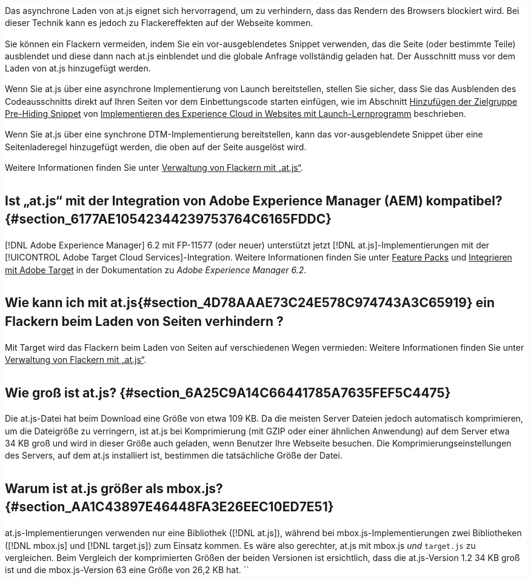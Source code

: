 Das asynchrone Laden von at.js eignet sich hervorragend, um zu verhindern, dass das Rendern des Browsers blockiert wird. Bei dieser Technik kann es jedoch zu Flackereffekten auf der Webseite kommen.

Sie können ein Flackern vermeiden, indem Sie ein vor-ausgeblendetes Snippet verwenden, das die Seite (oder bestimmte Teile) ausblendet und diese dann nach at.js einblendet und die globale Anfrage vollständig geladen hat. Der Ausschnitt muss vor dem Laden von at.js hinzugefügt werden.

Wenn Sie at.js über eine asynchrone Implementierung von Launch bereitstellen, stellen Sie sicher, dass Sie das Ausblenden des Codeausschnitts direkt auf Ihren Seiten vor dem Einbettungscode starten einfügen, wie im Abschnitt [Hinzufügen der Zielgruppe Pre-Hiding Snippet](https://experienceleague.adobe.com/docs/experience-cloud/implementing-in-websites-with-launch/implement-solutions/target.html#add-the-target-pre-hiding-snippet) von [Implementieren des Experience Cloud in Websites mit Launch-Lernprogramm](https://experienceleague.adobe.com/docs/experience-cloud/implementing-in-websites-with-launch/index.html) beschrieben.

Wenn Sie at.js über eine synchrone DTM-Implementierung bereitstellen, kann das vor-ausgeblendete Snippet über eine Seitenladeregel hinzugefügt werden, die oben auf der Seite ausgelöst wird.

Weitere Informationen finden Sie unter [Verwaltung von Flackern mit „at.js“](/help/c-implementing-target/c-implementing-target-for-client-side-web/c-how-atjs-works/manage-flicker-with-atjs.md).

## Ist „at.js“ mit der Integration von Adobe Experience Manager (AEM) kompatibel?{#section_6177AE10542344239753764C6165FDDC}

[!DNL Adobe Experience Manager] 6.2 mit FP-11577 (oder neuer) unterstützt jetzt [!DNL at.js]-Implementierungen mit der [!UICONTROL Adobe Target Cloud Services]-Integration. Weitere Informationen finden Sie unter [Feature Packs](https://docs.adobe.com/docs/en/aem/6-2/release-notes/feature-packs.html) und [Integrieren mit Adobe Target](https://docs.adobe.com/docs/en/aem/6-2/administer/integration/marketing-cloud/target.html) in der Dokumentation zu *Adobe Experience Manager 6.2*.

## Wie kann ich mit at.js{#section_4D78AAAE73C24E578C974743A3C65919} ein Flackern beim Laden von Seiten verhindern ?

Mit Target wird das Flackern beim Laden von Seiten auf verschiedenen Wegen vermieden: Weitere Informationen finden Sie unter  [Verwaltung von Flackern mit „at.js“](/help/c-implementing-target/c-implementing-target-for-client-side-web/c-how-atjs-works/manage-flicker-with-atjs.md#concept_AA168574397D4474B993EEAB90865EBA).

## Wie groß ist at.js? {#section_6A25C9A14C66441785A7635FEF5C4475}

Die at.js-Datei hat beim Download eine Größe von etwa 109 KB. Da die meisten Server Dateien jedoch automatisch komprimieren, um die Dateigröße zu verringern, ist at.js bei Komprimierung (mit GZIP oder einer ähnlichen Anwendung) auf dem Server etwa 34 KB groß und wird in dieser Größe auch geladen, wenn Benutzer Ihre Webseite besuchen. Die Komprimierungseinstellungen des Servers, auf dem at.js installiert ist, bestimmen die tatsächliche Größe der Datei.

## Warum ist at.js größer als mbox.js? {#section_AA1C43897E46448FA3E26EEC10ED7E51}

at.js-Implementierungen verwenden nur eine Bibliothek ([!DNL at.js]), während bei mbox.js-Implementierungen zwei Bibliotheken ([!DNL mbox.js] und [!DNL target.js]) zum Einsatz kommen. Es wäre also gerechter, at.js mit mbox.js *und* `target.js` zu vergleichen. Beim Vergleich der komprimierten Größen der beiden Versionen ist ersichtlich, dass die at.js-Version 1.2 34 KB groß ist und die mbox.js-Version 63 eine Größe von 26,2 KB hat. ``

